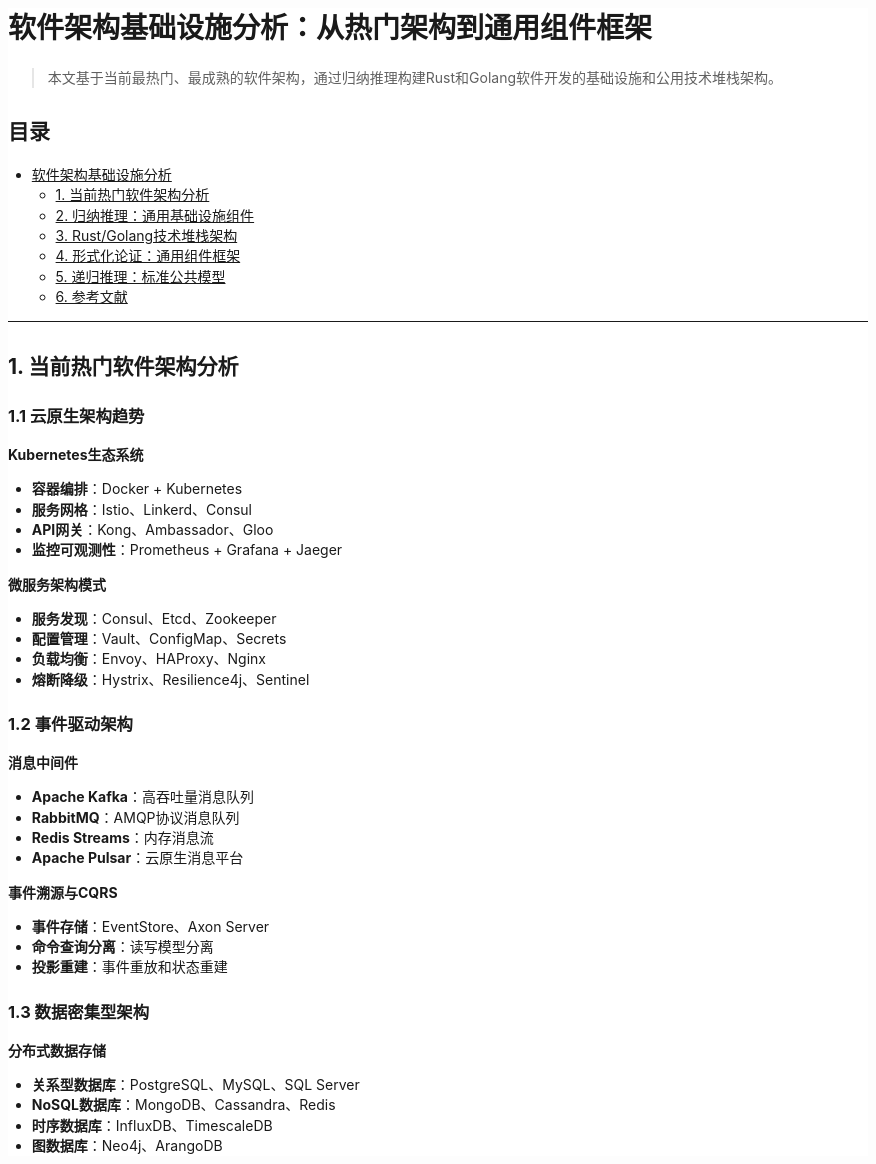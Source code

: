 # 软件架构基础设施分析：从热门架构到通用组件框架

> 本文基于当前最热门、最成熟的软件架构，通过归纳推理构建Rust和Golang软件开发的基础设施和公用技术堆栈架构。

## 目录

- [软件架构基础设施分析](#软件架构基础设施分析)
  - [1. 当前热门软件架构分析](#1-当前热门软件架构分析)
  - [2. 归纳推理：通用基础设施组件](#2-归纳推理通用基础设施组件)
  - [3. Rust/Golang技术堆栈架构](#3-rustgolang技术堆栈架构)
  - [4. 形式化论证：通用组件框架](#4-形式化论证通用组件框架)
  - [5. 递归推理：标准公共模型](#5-递归推理标准公共模型)
  - [6. 参考文献](#6-参考文献)

---

## 1. 当前热门软件架构分析

### 1.1 云原生架构趋势

**Kubernetes生态系统**
- **容器编排**：Docker + Kubernetes
- **服务网格**：Istio、Linkerd、Consul
- **API网关**：Kong、Ambassador、Gloo
- **监控可观测性**：Prometheus + Grafana + Jaeger

**微服务架构模式**
- **服务发现**：Consul、Etcd、Zookeeper
- **配置管理**：Vault、ConfigMap、Secrets
- **负载均衡**：Envoy、HAProxy、Nginx
- **熔断降级**：Hystrix、Resilience4j、Sentinel

### 1.2 事件驱动架构

**消息中间件**
- **Apache Kafka**：高吞吐量消息队列
- **RabbitMQ**：AMQP协议消息队列
- **Redis Streams**：内存消息流
- **Apache Pulsar**：云原生消息平台

**事件溯源与CQRS**
- **事件存储**：EventStore、Axon Server
- **命令查询分离**：读写模型分离
- **投影重建**：事件重放和状态重建

### 1.3 数据密集型架构

**分布式数据存储**
- **关系型数据库**：PostgreSQL、MySQL、SQL Server
- **NoSQL数据库**：MongoDB、Cassandra、Redis
- **时序数据库**：InfluxDB、TimescaleDB
- **图数据库**：Neo4j、ArangoDB
